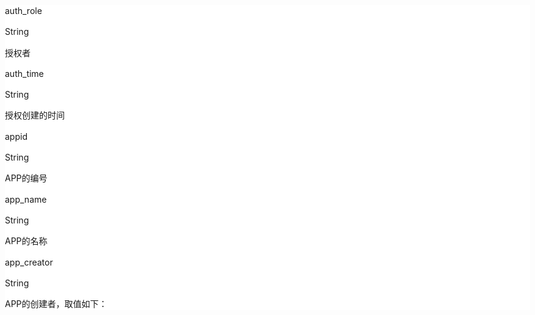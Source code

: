 </tr>
<tr id="zh-cn_topic_0225568845_row29551244"><td class="cellrowborder" valign="top" width="20%" headers="mcps1.2.4.1.1 "><p id="zh-cn_topic_0225568845_p44840564"><a name="zh-cn_topic_0225568845_p44840564"></a><a name="zh-cn_topic_0225568845_p44840564"></a>auth_role</p>
</td>
<td class="cellrowborder" valign="top" width="20%" headers="mcps1.2.4.1.2 "><p id="zh-cn_topic_0225568845_p8207081"><a name="zh-cn_topic_0225568845_p8207081"></a><a name="zh-cn_topic_0225568845_p8207081"></a>String</p>
</td>
<td class="cellrowborder" valign="top" width="60%" headers="mcps1.2.4.1.3 "><p id="zh-cn_topic_0225568845_p60793810"><a name="zh-cn_topic_0225568845_p60793810"></a><a name="zh-cn_topic_0225568845_p60793810"></a>授权者</p>
</td>
</tr>
<tr id="zh-cn_topic_0225568845_row10273382"><td class="cellrowborder" valign="top" width="20%" headers="mcps1.2.4.1.1 "><p id="zh-cn_topic_0225568845_p26837593"><a name="zh-cn_topic_0225568845_p26837593"></a><a name="zh-cn_topic_0225568845_p26837593"></a>auth_time</p>
</td>
<td class="cellrowborder" valign="top" width="20%" headers="mcps1.2.4.1.2 "><p id="zh-cn_topic_0225568845_p26361396"><a name="zh-cn_topic_0225568845_p26361396"></a><a name="zh-cn_topic_0225568845_p26361396"></a>String</p>
</td>
<td class="cellrowborder" valign="top" width="60%" headers="mcps1.2.4.1.3 "><p id="zh-cn_topic_0225568845_p54898336"><a name="zh-cn_topic_0225568845_p54898336"></a><a name="zh-cn_topic_0225568845_p54898336"></a>授权创建的时间</p>
</td>
</tr>
<tr id="zh-cn_topic_0225568845_row24322980"><td class="cellrowborder" valign="top" width="20%" headers="mcps1.2.4.1.1 "><p id="zh-cn_topic_0225568845_p24004331"><a name="zh-cn_topic_0225568845_p24004331"></a><a name="zh-cn_topic_0225568845_p24004331"></a>appid</p>
</td>
<td class="cellrowborder" valign="top" width="20%" headers="mcps1.2.4.1.2 "><p id="zh-cn_topic_0225568845_p65302679"><a name="zh-cn_topic_0225568845_p65302679"></a><a name="zh-cn_topic_0225568845_p65302679"></a>String</p>
</td>
<td class="cellrowborder" valign="top" width="60%" headers="mcps1.2.4.1.3 "><p id="zh-cn_topic_0225568845_p55025680"><a name="zh-cn_topic_0225568845_p55025680"></a><a name="zh-cn_topic_0225568845_p55025680"></a>APP的编号</p>
</td>
</tr>
<tr id="zh-cn_topic_0225568845_row25469077"><td class="cellrowborder" valign="top" width="20%" headers="mcps1.2.4.1.1 "><p id="zh-cn_topic_0225568845_p49729323"><a name="zh-cn_topic_0225568845_p49729323"></a><a name="zh-cn_topic_0225568845_p49729323"></a>app_name</p>
</td>
<td class="cellrowborder" valign="top" width="20%" headers="mcps1.2.4.1.2 "><p id="zh-cn_topic_0225568845_p1543362"><a name="zh-cn_topic_0225568845_p1543362"></a><a name="zh-cn_topic_0225568845_p1543362"></a>String</p>
</td>
<td class="cellrowborder" valign="top" width="60%" headers="mcps1.2.4.1.3 "><p id="zh-cn_topic_0225568845_p57903489"><a name="zh-cn_topic_0225568845_p57903489"></a><a name="zh-cn_topic_0225568845_p57903489"></a>APP的名称</p>
</td>
</tr>
<tr id="zh-cn_topic_0225568845_row51369360"><td class="cellrowborder" valign="top" width="20%" headers="mcps1.2.4.1.1 "><p id="zh-cn_topic_0225568845_p168607"><a name="zh-cn_topic_0225568845_p168607"></a><a name="zh-cn_topic_0225568845_p168607"></a>app_creator</p>
</td>
<td class="cellrowborder" valign="top" width="20%" headers="mcps1.2.4.1.2 "><p id="zh-cn_topic_0225568845_p13657195"><a name="zh-cn_topic_0225568845_p13657195"></a><a name="zh-cn_topic_0225568845_p13657195"></a>String</p>
</td>
<td class="cellrowborder" valign="top" width="60%" headers="mcps1.2.4.1.3 "><p id="zh-cn_topic_0225568845_p32490971"><a name="zh-cn_topic_0225568845_p32490971"></a><a name="zh-cn_topic_0225568845_p32490971"></a>APP的创建者，取值如下：</p>
